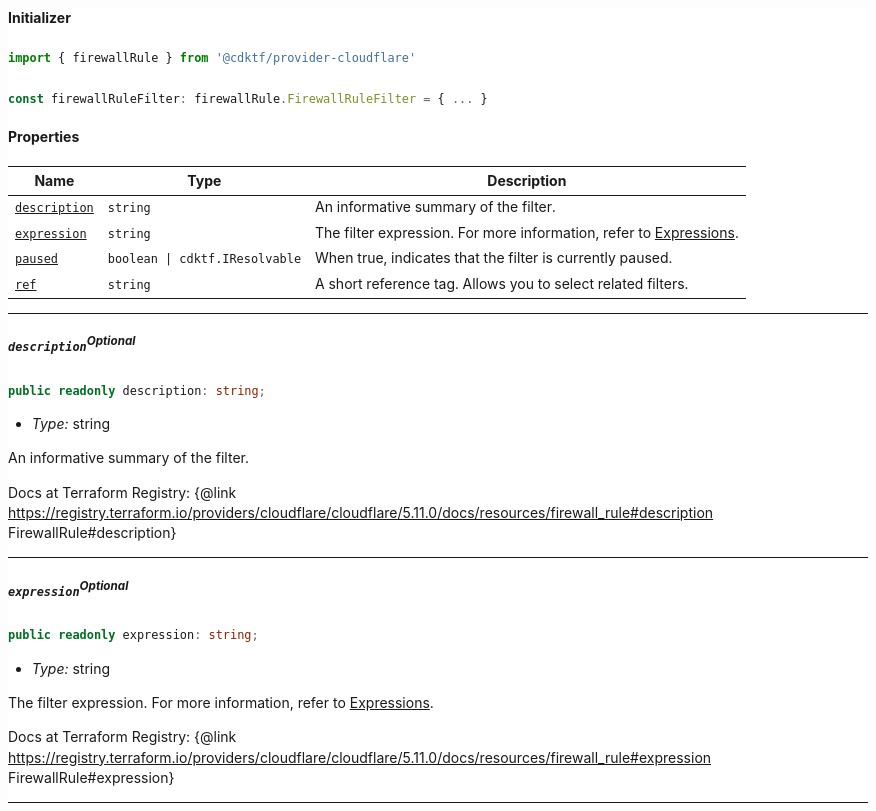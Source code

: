 #### Initializer <a name="Initializer" id="@cdktf/provider-cloudflare.firewallRule.FirewallRuleFilter.Initializer"></a>

```typescript
import { firewallRule } from '@cdktf/provider-cloudflare'

const firewallRuleFilter: firewallRule.FirewallRuleFilter = { ... }
```

#### Properties <a name="Properties" id="Properties"></a>

| **Name** | **Type** | **Description** |
| --- | --- | --- |
| <code><a href="#@cdktf/provider-cloudflare.firewallRule.FirewallRuleFilter.property.description">description</a></code> | <code>string</code> | An informative summary of the filter. |
| <code><a href="#@cdktf/provider-cloudflare.firewallRule.FirewallRuleFilter.property.expression">expression</a></code> | <code>string</code> | The filter expression. For more information, refer to [Expressions](https://developers.cloudflare.com/ruleset-engine/rules-language/expressions/). |
| <code><a href="#@cdktf/provider-cloudflare.firewallRule.FirewallRuleFilter.property.paused">paused</a></code> | <code>boolean \| cdktf.IResolvable</code> | When true, indicates that the filter is currently paused. |
| <code><a href="#@cdktf/provider-cloudflare.firewallRule.FirewallRuleFilter.property.ref">ref</a></code> | <code>string</code> | A short reference tag. Allows you to select related filters. |

---

##### `description`<sup>Optional</sup> <a name="description" id="@cdktf/provider-cloudflare.firewallRule.FirewallRuleFilter.property.description"></a>

```typescript
public readonly description: string;
```

- *Type:* string

An informative summary of the filter.

Docs at Terraform Registry: {@link https://registry.terraform.io/providers/cloudflare/cloudflare/5.11.0/docs/resources/firewall_rule#description FirewallRule#description}

---

##### `expression`<sup>Optional</sup> <a name="expression" id="@cdktf/provider-cloudflare.firewallRule.FirewallRuleFilter.property.expression"></a>

```typescript
public readonly expression: string;
```

- *Type:* string

The filter expression. For more information, refer to [Expressions](https://developers.cloudflare.com/ruleset-engine/rules-language/expressions/).

Docs at Terraform Registry: {@link https://registry.terraform.io/providers/cloudflare/cloudflare/5.11.0/docs/resources/firewall_rule#expression FirewallRule#expression}

---
